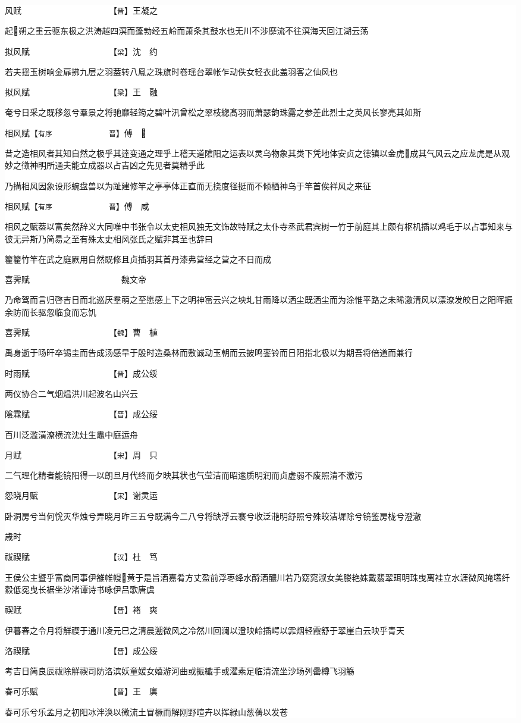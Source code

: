 风赋　　　　　　　　　　　【`晋`】王凝之  

起朔之重云驱东极之洪涛越四溟而蓬勃经五岭而萧条其鼓水也无川不涉靡流不往溟海天回江湖云荡  

拟风赋　　　　　　　　　　【`梁`】沈　约  

若夫揺玉树响金扉拂九层之羽葢转八鳯之珠旗时卷瑶台翠帐乍动佚女轻衣此盖羽客之仙风也  

拟风赋　　　　　　　　　　【`梁`】王　融  

奄兮日采之既移忽兮羣景之将驰靡轻筠之碧叶汛曾松之翠枝緫髙羽而萧瑟韵珠露之参差此烈士之英风长寥亮其如斯  

相风赋【`有序　　　　　　　　晋`】傅　  

昔之造相风者其知自然之极乎其逹变通之理乎上稽天道隂阳之运表以灵乌物象其类下凭地体安贞之徳镇以金虎成其气风云之应龙虎是从观妙之徴神明所通夫能立成器以占吉凶之先见者莫精乎此  

乃搆相风因象设形蜿盘兽以为趾建修竿之亭亭体正直而无挠度径挺而不倾栖神乌于竿首俟祥风之来征  

相风赋【`有序　　　　　　　　晋`】傅　咸  

相风之赋葢以富矣然辞义大同唯中书张令以太史相风独无文饰故特赋之太仆寺丞武君宾树一竹于前庭其上颇有枢机插以鸡毛于以占事知来与彼无异斯乃简昜之至有殊太史相风张氏之赋非其至也辞曰  

籊籊竹竿在武之庭厥用自然既修且贞插羽其首丹漆弗营经之营之不日而成  

喜霁赋　　　　　　　　　　　魏文帝  

乃命驾而言归啓吉日而北巡厌羣萌之至愿感上下之明神宻云兴之坱圠甘雨降以洒尘既洒尘而为涂惟平路之未晞激清风以漂潦发皎日之阳晖振余防而长驱忽临食而忘饥  

喜霁赋　　　　　　　　　　【`魏`】曹　植  

禹身逝于旸旰卒锡圭而告成汤感旱于殷时造桑林而敷诚动玉朝而云披鸣銮铃而日阳指北极以为期吾将倍道而兼行  

时雨赋　　　　　　　　　　【`晋`】成公绥  

两仪协合二气烟煴洪川起波名山兴云  

隂霖赋　　　　　　　　　　【`晋`】成公绥  

百川泛滥潢潦横流沈灶生鼃中庭运舟  

月赋　　　　　　　　　　　【`宋`】周　只  

二气理化精者能镜阳得一以朗旦月代终而夕映其状也气莹洁而昭逺质明润而贞虚弱不废照清不激污  

怨晓月赋　　　　　　　　　【`宋`】谢灵运  

卧洞房兮当何恱灭华烛兮弄晓月昨三五兮既满今二八兮将缺浮云褰兮收泛滟明舒照兮殊皎洁墀除兮镜鉴房栊兮澄澈  

歳时  

祓禊赋　　　　　　　　　　【`汉`】杜　笃  

王侯公主暨乎富商同事伊雒帷幔黄于是旨酒嘉肴方丈盈前浮枣绛水酹酒醲川若乃窈窕淑女美媵艳姝戴翡翠珥明珠曳离袿立水涯微风掩壒纤縠低冕曳长裾坐沙渚谭诗书咏伊吕歌唐虞  

禊赋　　　　　　　　　　　【`晋`】褚　爽  

伊暮春之令月将觧禊于通川凌元巳之清晨遡微风之冷然川回澜以澄映岭插崿以霏烟轻霞舒于翠崖白云映乎青天  

洛禊赋　　　　　　　　　　【`晋`】成公绥  

考吉日简良辰祓除觧禊司防洛滨妖童媛女嬉游河曲或振纎手或濯素足临清流坐沙场列罍樽飞羽觞  

春可乐赋　　　　　　　　　【`晋`】王　廙  

春可乐兮乐孟月之初阳冰泮涣以微流土冒橛而解刚野暄卉以挥緑山葱蒨以发苍  
